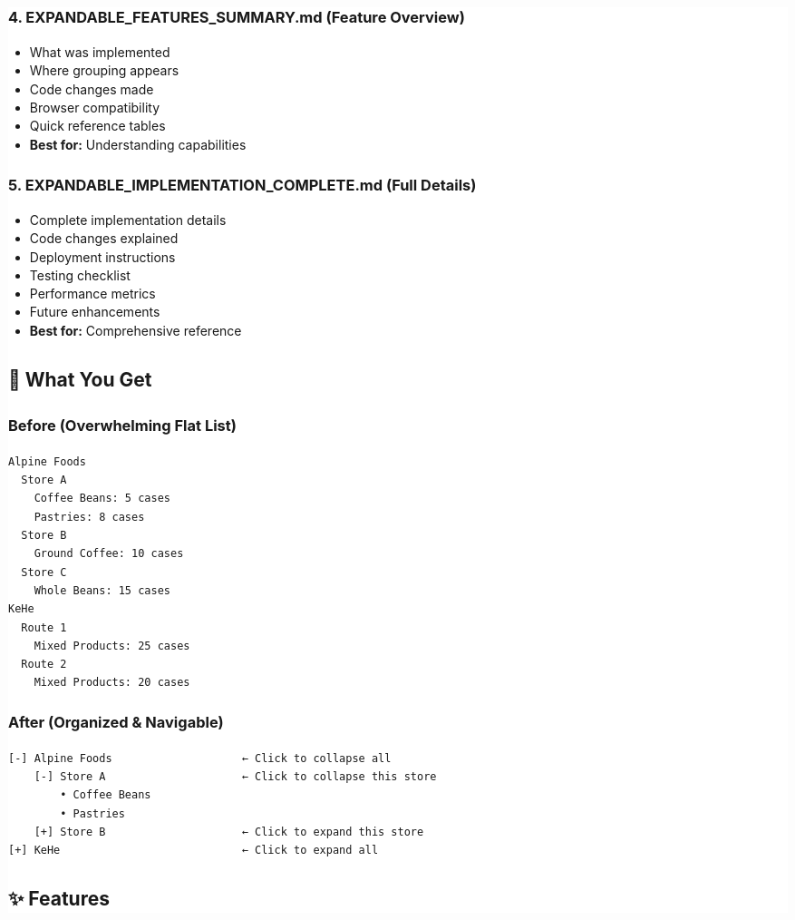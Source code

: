 ### 4. **EXPANDABLE_FEATURES_SUMMARY.md** (Feature Overview)
- What was implemented
- Where grouping appears
- Code changes made
- Browser compatibility
- Quick reference tables
- **Best for:** Understanding capabilities

### 5. **EXPANDABLE_IMPLEMENTATION_COMPLETE.md** (Full Details)
- Complete implementation details
- Code changes explained
- Deployment instructions
- Testing checklist
- Performance metrics
- Future enhancements
- **Best for:** Comprehensive reference

## 🎨 What You Get

### Before (Overwhelming Flat List)
```
Alpine Foods
  Store A
    Coffee Beans: 5 cases
    Pastries: 8 cases
  Store B
    Ground Coffee: 10 cases
  Store C
    Whole Beans: 15 cases
KeHe
  Route 1
    Mixed Products: 25 cases
  Route 2
    Mixed Products: 20 cases
```

### After (Organized & Navigable)
```
[-] Alpine Foods                    ← Click to collapse all
    [-] Store A                     ← Click to collapse this store
        • Coffee Beans
        • Pastries
    [+] Store B                     ← Click to expand this store
[+] KeHe                            ← Click to expand all
```

## ✨ Features
